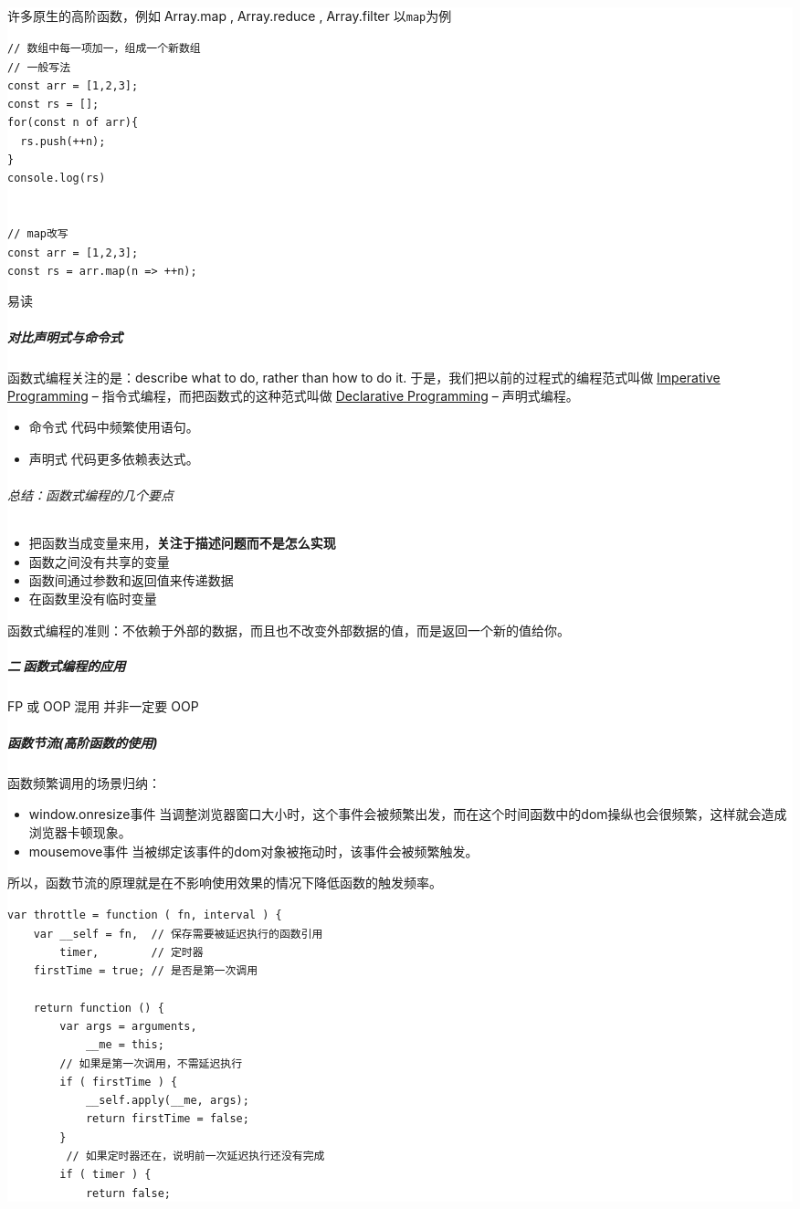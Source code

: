 许多原生的高阶函数，例如 Array.map , Array.reduce , Array.filter
以`map`为例
```
// 数组中每一项加一，组成一个新数组
// 一般写法
const arr = [1,2,3];
const rs = [];
for(const n of arr){
  rs.push(++n);
}
console.log(rs)


// map改写
const arr = [1,2,3];
const rs = arr.map(n => ++n);
```

易读


#####  对比声明式与命令式

函数式编程关注的是：describe what to do, rather than how to do it. 于是，我们把以前的过程式的编程范式叫做 [Imperative Programming](http://en.wikipedia.org/wiki/Imperative_programming) – 指令式编程，而把函数式的这种范式叫做 [Declarative Programming](http://en.wikipedia.org/wiki/Declarative_programming) – 声明式编程。

- 命令式 代码中频繁使用语句。

- 声明式 代码更多依赖表达式。

######  总结：函数式编程的几个要点
- 把函数当成变量来用，**关注于描述问题而不是怎么实现**
- 函数之间没有共享的变量
- 函数间通过参数和返回值来传递数据
- 在函数里没有临时变量


函数式编程的准则：不依赖于外部的数据，而且也不改变外部数据的值，而是返回一个新的值给你。


#####  二 函数式编程的应用
FP 或 OOP 混用 并非一定要 OOP

#####  函数节流(高阶函数的使用)
函数频繁调用的场景归纳：
- window.onresize事件
当调整浏览器窗口大小时，这个事件会被频繁出发，而在这个时间函数中的dom操纵也会很频繁，这样就会造成浏览器卡顿现象。
- mousemove事件
当被绑定该事件的dom对象被拖动时，该事件会被频繁触发。

所以，函数节流的原理就是在不影响使用效果的情况下降低函数的触发频率。
```
var throttle = function ( fn, interval ) { 
    var __self = fn,  // 保存需要被延迟执行的函数引用
        timer,        // 定时器
    firstTime = true; // 是否是第一次调用 
 
    return function () {
        var args = arguments,
            __me = this;
        // 如果是第一次调用，不需延迟执行
        if ( firstTime ) {
            __self.apply(__me, args);
            return firstTime = false;
        } 
         // 如果定时器还在，说明前一次延迟执行还没有完成
        if ( timer ) {
            return false;
```